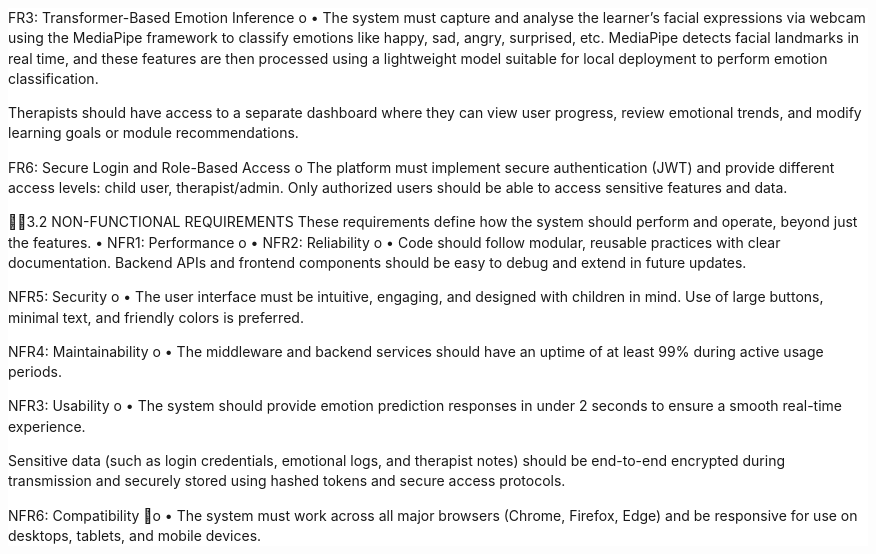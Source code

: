 FR3: Transformer-Based Emotion Inference
o
•
The system must capture and analyse the learner’s facial expressions via webcam
using the MediaPipe framework to classify emotions like happy, sad, angry,
surprised, etc. MediaPipe detects facial landmarks in real time, and these features
are then processed using a lightweight model suitable for local deployment to
perform emotion classification.

Therapists should have access to a separate dashboard where they can view user
progress, review emotional trends, and modify learning goals or module
recommendations.

FR6: Secure Login and Role-Based Access
o
The platform must implement secure authentication (JWT) and provide different
access levels: child user, therapist/admin. Only authorized users should be able to
access sensitive features and data.

3.2 NON-FUNCTIONAL REQUIREMENTS
These requirements define how the system should perform and operate, beyond just the features.
•
NFR1: Performance
o
•
NFR2: Reliability
o
•
Code should follow modular, reusable practices with clear documentation.
Backend APIs and frontend components should be easy to debug and extend in
future updates.

NFR5: Security
o
•
The user interface must be intuitive, engaging, and designed with children in
mind. Use of large buttons, minimal text, and friendly colors is preferred.

NFR4: Maintainability
o
•
The middleware and backend services should have an uptime of at least 99%
during active usage periods.

NFR3: Usability
o
•
The system should provide emotion prediction responses in under 2 seconds to
ensure a smooth real-time experience.

Sensitive data (such as login credentials, emotional logs, and therapist notes)
should be end-to-end encrypted during transmission and securely stored using
hashed tokens and secure access protocols.

NFR6: Compatibility
o
•
The system must work across all major browsers (Chrome, Firefox, Edge) and be
responsive for use on desktops, tablets, and mobile devices.
